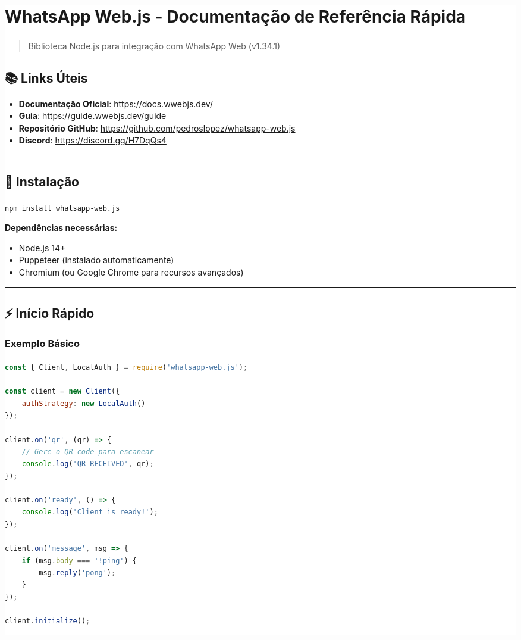 # WhatsApp Web.js - Documentação de Referência Rápida

> Biblioteca Node.js para integração com WhatsApp Web (v1.34.1)

## 📚 Links Úteis

- **Documentação Oficial**: https://docs.wwebjs.dev/
- **Guia**: https://guide.wwebjs.dev/guide
- **Repositório GitHub**: https://github.com/pedroslopez/whatsapp-web.js
- **Discord**: https://discord.gg/H7DqQs4

---

## 🚀 Instalação

```bash
npm install whatsapp-web.js
```

**Dependências necessárias:**
- Node.js 14+
- Puppeteer (instalado automaticamente)
- Chromium (ou Google Chrome para recursos avançados)

---

## ⚡ Início Rápido

### Exemplo Básico

```javascript
const { Client, LocalAuth } = require('whatsapp-web.js');

const client = new Client({
    authStrategy: new LocalAuth()
});

client.on('qr', (qr) => {
    // Gere o QR code para escanear
    console.log('QR RECEIVED', qr);
});

client.on('ready', () => {
    console.log('Client is ready!');
});

client.on('message', msg => {
    if (msg.body === '!ping') {
        msg.reply('pong');
    }
});

client.initialize();
```

---